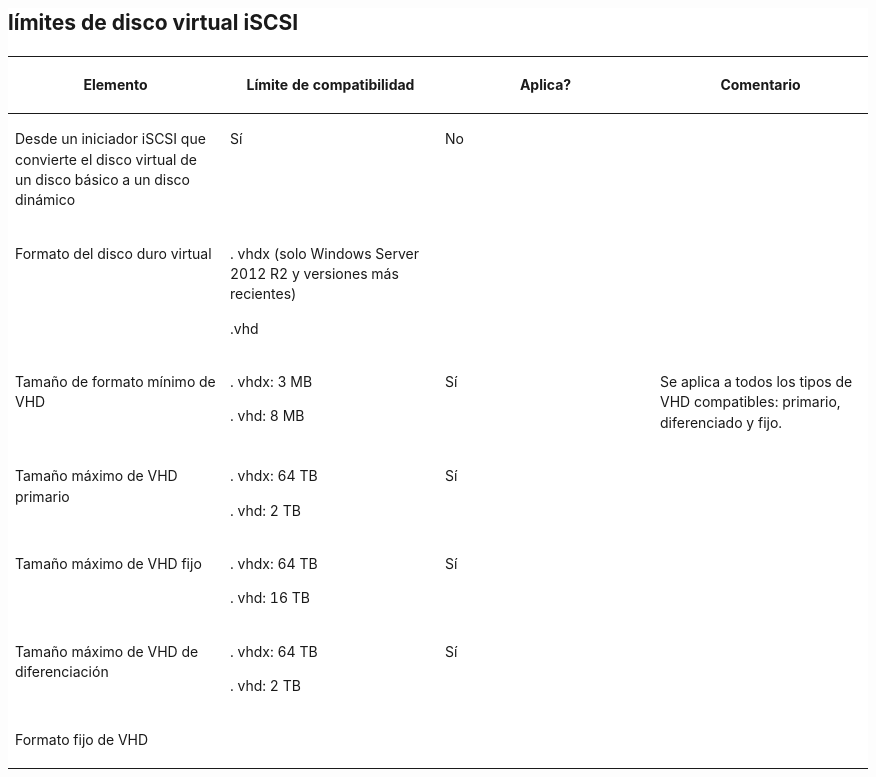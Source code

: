 ## <a name="iscsi-virtual-disk-limits"></a>límites de disco virtual iSCSI

<table>
<colgroup>
<col style="width: 25%" />
<col style="width: 25%" />
<col style="width: 25%" />
<col style="width: 25%" />
</colgroup>
<thead>
<tr class="header">
<th><p>Elemento</p></th>
<th><p>Límite de compatibilidad</p></th>
<th><p>Aplica?</p></th>
<th><p>Comentario</p></th>
</tr>
</thead>
<tbody>
<tr class="odd">
<td><p>Desde un iniciador iSCSI que convierte el disco virtual de un disco básico a un disco dinámico </p></td>
<td><p>Sí</p></td>
<td><p>No</p></td>
<td></td>
</tr>
<tr class="even">
<td><p>Formato del disco duro virtual</p></td>
<td><p>. vhdx (solo Windows Server 2012 R2 y versiones más recientes)</p>
<p>.vhd</p></td>
<td></td>
<td></td>
</tr>
<tr class="odd">
<td><p>Tamaño de formato mínimo de VHD</p></td>
<td><p>. vhdx: 3 MB</p>
<p>. vhd: 8 MB</p></td>
<td><p>Sí</p></td>
<td><p>Se aplica a todos los tipos de VHD compatibles: primario, diferenciado y fijo.</p></td>
</tr>
<tr class="even">
<td><p>Tamaño máximo de VHD primario</p></td>
<td><p>. vhdx: 64 TB</p>
<p>. vhd: 2 TB</p></td>
<td><p>Sí</p></td>
<td></td>
</tr>
<tr class="odd">
<td><p>Tamaño máximo de VHD fijo</p></td>
<td><p>. vhdx: 64 TB</p>
<p>. vhd: 16 TB</p></td>
<td><p>Sí</p></td>
<td></td>
</tr>
<tr class="even">
<td><p>Tamaño máximo de VHD de diferenciación</p></td>
<td><p>. vhdx: 64 TB</p>
<p>. vhd: 2 TB</p></td>
<td><p>Sí</p></td>
<td></td>
</tr>
<tr class="odd">
<td><p>Formato fijo de VHD</p></td>
